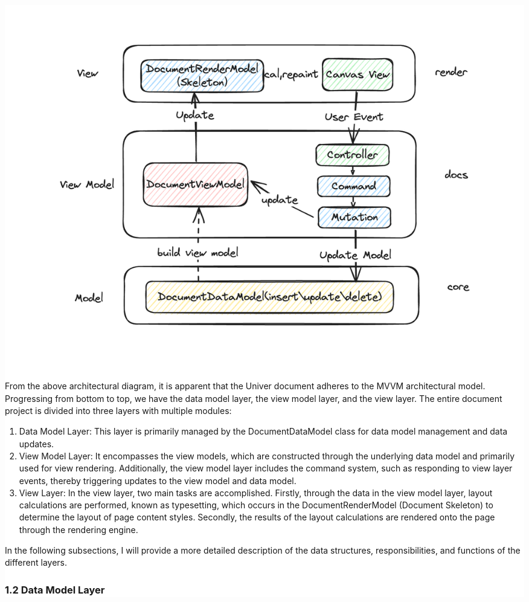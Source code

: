 ![](./0.png)

From the above architectural diagram, it is apparent that the Univer document adheres to the MVVM architectural model. Progressing from bottom to top, we have the data model layer, the view model layer, and the view layer. The entire document project is divided into three layers with multiple modules:

1. Data Model Layer: This layer is primarily managed by the DocumentDataModel class for data model management and data updates.
2. View Model Layer: It encompasses the view models, which are constructed through the underlying data model and primarily used for view rendering. Additionally, the view model layer includes the command system, such as responding to view layer events, thereby triggering updates to the view model and data model.
3. View Layer: In the view layer, two main tasks are accomplished. Firstly, through the data in the view model layer, layout calculations are performed, known as typesetting, which occurs in the DocumentRenderModel (Document Skeleton) to determine the layout of page content styles. Secondly, the results of the layout calculations are rendered onto the page through the rendering engine.

In the following subsections, I will provide a more detailed description of the data structures, responsibilities, and functions of the different layers.

### 1.2 Data Model Layer
